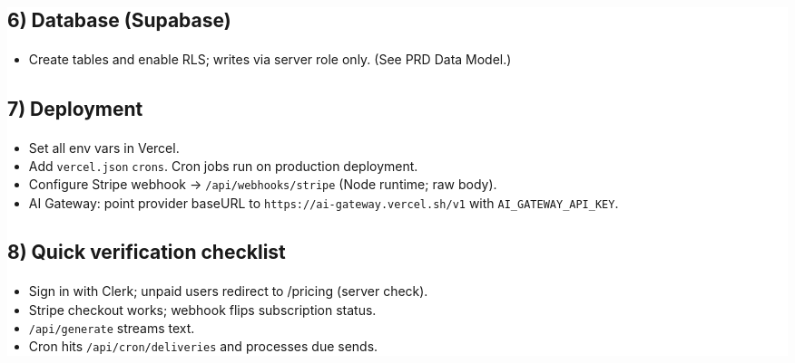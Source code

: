 ## 6) Database (Supabase)
- Create tables and enable RLS; writes via server role only. (See PRD Data Model.)

## 7) Deployment
- Set all env vars in Vercel.  
- Add `vercel.json` `crons`. Cron jobs run on production deployment.
- Configure Stripe webhook → `/api/webhooks/stripe` (Node runtime; raw body).
- AI Gateway: point provider baseURL to `https://ai-gateway.vercel.sh/v1` with `AI_GATEWAY_API_KEY`.

## 8) Quick verification checklist
- Sign in with Clerk; unpaid users redirect to /pricing (server check).
- Stripe checkout works; webhook flips subscription status.
- `/api/generate` streams text.
- Cron hits `/api/cron/deliveries` and processes due sends.
